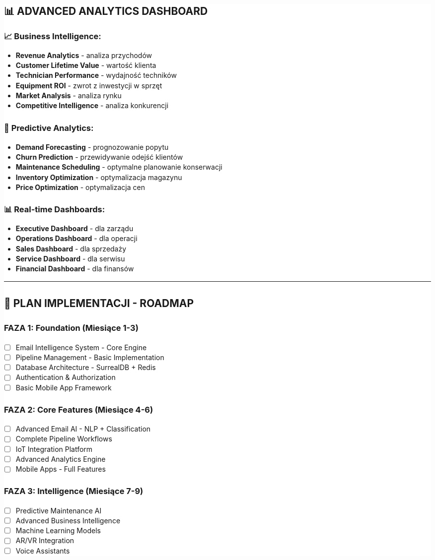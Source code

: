 
## 📊 **ADVANCED ANALYTICS DASHBOARD**

### 📈 **Business Intelligence:**
- **Revenue Analytics** - analiza przychodów
- **Customer Lifetime Value** - wartość klienta
- **Technician Performance** - wydajność techników
- **Equipment ROI** - zwrot z inwestycji w sprzęt
- **Market Analysis** - analiza rynku
- **Competitive Intelligence** - analiza konkurencji

### 🎯 **Predictive Analytics:**
- **Demand Forecasting** - prognozowanie popytu
- **Churn Prediction** - przewidywanie odejść klientów
- **Maintenance Scheduling** - optymalne planowanie konserwacji
- **Inventory Optimization** - optymalizacja magazynu
- **Price Optimization** - optymalizacja cen

### 📊 **Real-time Dashboards:**
- **Executive Dashboard** - dla zarządu
- **Operations Dashboard** - dla operacji
- **Sales Dashboard** - dla sprzedaży
- **Service Dashboard** - dla serwisu
- **Financial Dashboard** - dla finansów

---

## 🚀 **PLAN IMPLEMENTACJI - ROADMAP**

### **FAZA 1: Foundation (Miesiące 1-3)**
- [ ] Email Intelligence System - Core Engine
- [ ] Pipeline Management - Basic Implementation
- [ ] Database Architecture - SurrealDB + Redis
- [ ] Authentication & Authorization
- [ ] Basic Mobile App Framework

### **FAZA 2: Core Features (Miesiące 4-6)**
- [ ] Advanced Email AI - NLP + Classification
- [ ] Complete Pipeline Workflows
- [ ] IoT Integration Platform
- [ ] Advanced Analytics Engine
- [ ] Mobile Apps - Full Features

### **FAZA 3: Intelligence (Miesiące 7-9)**
- [ ] Predictive Maintenance AI
- [ ] Advanced Business Intelligence
- [ ] Machine Learning Models
- [ ] AR/VR Integration
- [ ] Voice Assistants
